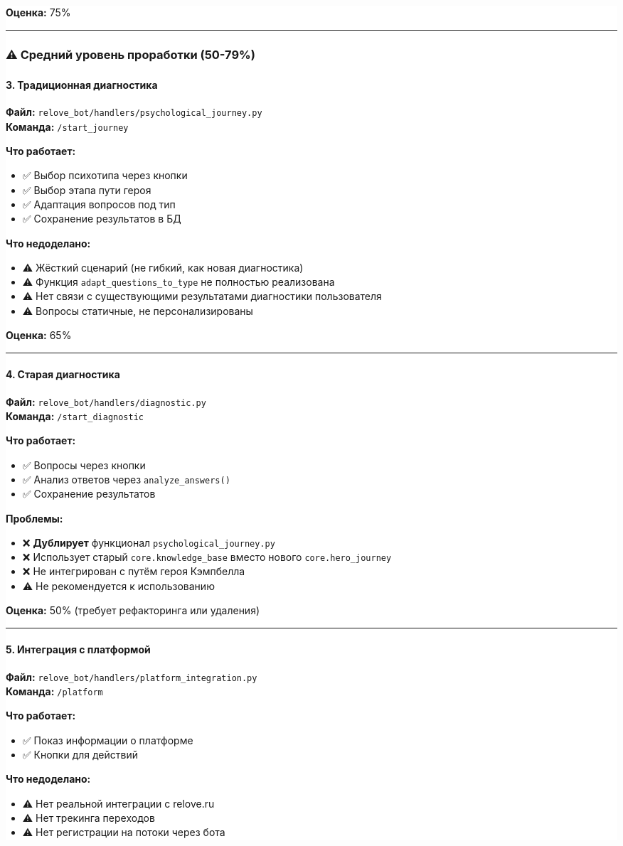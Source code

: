 **Оценка:** 75%

---

### ⚠️ **Средний уровень проработки (50-79%)**

#### 3. **Традиционная диагностика**
**Файл:** `relove_bot/handlers/psychological_journey.py`  
**Команда:** `/start_journey`

**Что работает:**
- ✅ Выбор психотипа через кнопки
- ✅ Выбор этапа пути героя
- ✅ Адаптация вопросов под тип
- ✅ Сохранение результатов в БД

**Что недоделано:**
- ⚠️ Жёсткий сценарий (не гибкий, как новая диагностика)
- ⚠️ Функция `adapt_questions_to_type` не полностью реализована
- ⚠️ Нет связи с существующими результатами диагностики пользователя
- ⚠️ Вопросы статичные, не персонализированы

**Оценка:** 65%

---

#### 4. **Старая диагностика**
**Файл:** `relove_bot/handlers/diagnostic.py`  
**Команда:** `/start_diagnostic`

**Что работает:**
- ✅ Вопросы через кнопки
- ✅ Анализ ответов через `analyze_answers()`
- ✅ Сохранение результатов

**Проблемы:**
- ❌ **Дублирует** функционал `psychological_journey.py`
- ❌ Использует старый `core.knowledge_base` вместо нового `core.hero_journey`
- ❌ Не интегрирован с путём героя Кэмпбелла
- ⚠️ Не рекомендуется к использованию

**Оценка:** 50% (требует рефакторинга или удаления)

---

#### 5. **Интеграция с платформой**
**Файл:** `relove_bot/handlers/platform_integration.py`  
**Команда:** `/platform`

**Что работает:**
- ✅ Показ информации о платформе
- ✅ Кнопки для действий

**Что недоделано:**
- ⚠️ Нет реальной интеграции с relove.ru
- ⚠️ Нет трекинга переходов
- ⚠️ Нет регистрации на потоки через бота
